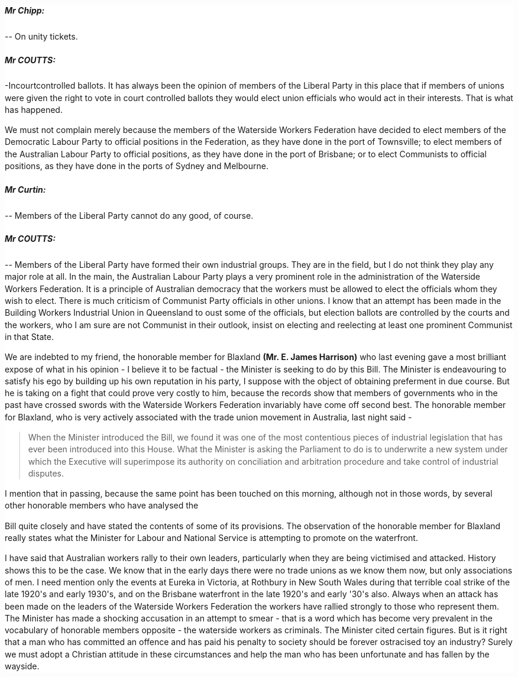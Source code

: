 ##### Mr Chipp:

-- On unity tickets. 

##### Mr COUTTS:

-Incourtcontrolled ballots. It has always been the opinion of members of the Liberal Party in this place that if members of unions were given the right to vote in court controlled ballots they would elect union efficials who would act in their interests. That is what has happened. 

We must not complain merely because the members of the Waterside Workers Federation have decided to elect members of the Democratic Labour Party to official positions in the Federation, as they have done in the port of Townsville; to elect members of the Australian Labour Party to official positions, as they have done in the port of Brisbane; or to elect Communists to official positions, as they have done in the ports of Sydney and Melbourne. 

##### Mr Curtin:

-- Members of the Liberal Party cannot do any good, of course. 

##### Mr COUTTS:

-- Members of the Liberal Party have formed their own industrial groups. They are in the field, but I do not think they play any major role at all. In the main, the Australian Labour Party plays a very prominent role in the administration of the Waterside Workers Federation. It is a principle of Australian democracy that the workers must be allowed to elect the officials whom they wish to elect. There is much criticism of Communist Party officials in other unions. I know that an attempt has been made in the Building Workers Industrial Union in Queensland to oust some of the officials, but election ballots are controlled by the courts and the workers, who I am sure are not Communist in their outlook, insist on electing and reelecting at least one prominent Communist in that State. 

We are indebted to my friend, the honorable member for Blaxland  **(Mr. E. James Harrison)**  who last evening gave a most brilliant expose of what in his opinion - I believe it to be factual - the Minister is seeking to do by this Bill. The Minister is endeavouring to satisfy his ego by building up his own reputation in his party, I suppose with the object of obtaining preferment in due course. But he is taking on a fight that could prove very costly to him, because the records show that members of governments who in the past have crossed swords with the Waterside Workers Federation invariably have come off second best. The honorable member for Blaxland, who is very actively associated with the trade union movement in Australia, last night said - 

  >When the Minister introduced the Bill, we found it was one of the most contentious pieces of industrial legislation that has ever been introduced into this House. What the Minister is asking the Parliament to do is to underwrite a new system under which the Executive will superimpose its authority on conciliation and arbitration procedure and take control of industrial disputes. 

I mention that in passing, because the same point has been touched on this morning, although not in those words, by several other honorable members who have analysed the 

Bill quite closely and have stated the contents of some of its provisions. The observation of the honorable member for Blaxland really states what the Minister for Labour and National Service is attempting to promote on the waterfront. 

I have said that Australian workers rally to their own leaders, particularly when they are being victimised and attacked. History shows this to be the case. We know that in the early days there were no trade unions as we know them now, but only associations of men. I need mention only the events at Eureka in Victoria, at Rothbury in New South Wales during that terrible coal strike of the late 1920's and early 1930's, and on the Brisbane waterfront in the late 1920's and early '30's also. Always when an attack has been made on the leaders of the Waterside Workers Federation the workers have rallied strongly to those who represent them. The Minister has made a shocking accusation in an attempt to smear - that is a word which has become very prevalent in the vocabulary of honorable members opposite - the waterside workers as criminals. The Minister cited certain figures. But is it right that a man who has committed an offence and has paid his penalty to society should be forever ostracised toy an industry? Surely we must adopt a Christian attitude in these circumstances and help the man who has been unfortunate and has fallen by the wayside. 
